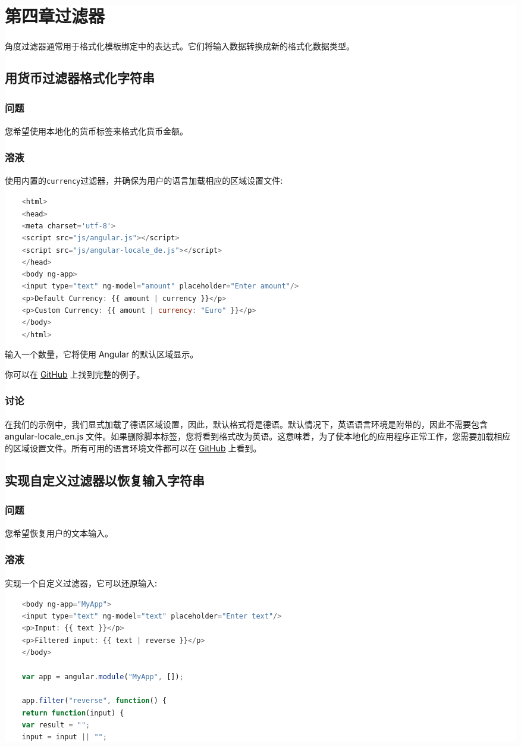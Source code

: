 # 第四章过滤器

角度过滤器通常用于格式化模板绑定中的表达式。它们将输入数据转换成新的格式化数据类型。

## 用货币过滤器格式化字符串

### 问题

您希望使用本地化的货币标签来格式化货币金额。

### 溶液

使用内置的`currency`过滤器，并确保为用户的语言加载相应的区域设置文件:

```js
    <html>
    <head>
    <meta charset='utf-8'>
    <script src="js/angular.js"></script>
    <script src="js/angular-locale_de.js"></script>
    </head>
    <body ng-app>
    <input type="text" ng-model="amount" placeholder="Enter amount"/>
    <p>Default Currency: {{ amount | currency }}</p>
    <p>Custom Currency: {{ amount | currency: "Euro" }}</p>
    </body>
    </html>

```

输入一个数量，它将使用 Angular 的默认区域显示。

你可以在 [GitHub](https://github.com/fdietz/recipes-with-angular-js-examples/tree/master/chapter4/recipe1) 上找到完整的例子。

### 讨论

在我们的示例中，我们显式加载了德语区域设置，因此，默认格式将是德语。默认情况下，英语语言环境是附带的，因此不需要包含 angular-locale_en.js 文件。如果删除脚本标签，您将看到格式改为英语。这意味着，为了使本地化的应用程序正常工作，您需要加载相应的区域设置文件。所有可用的语言环境文件都可以在 [GitHub](https://github.com/angular/angular.js/tree/master/src/ngLocale) 上看到。

## 实现自定义过滤器以恢复输入字符串

### 问题

您希望恢复用户的文本输入。

### 溶液

实现一个自定义过滤器，它可以还原输入:

```js
    <body ng-app="MyApp">
    <input type="text" ng-model="text" placeholder="Enter text"/>
    <p>Input: {{ text }}</p>
    <p>Filtered input: {{ text | reverse }}</p>
    </body>

    var app = angular.module("MyApp", []);

    app.filter("reverse", function() {
    return function(input) {
    var result = "";
    input = input || "";
```